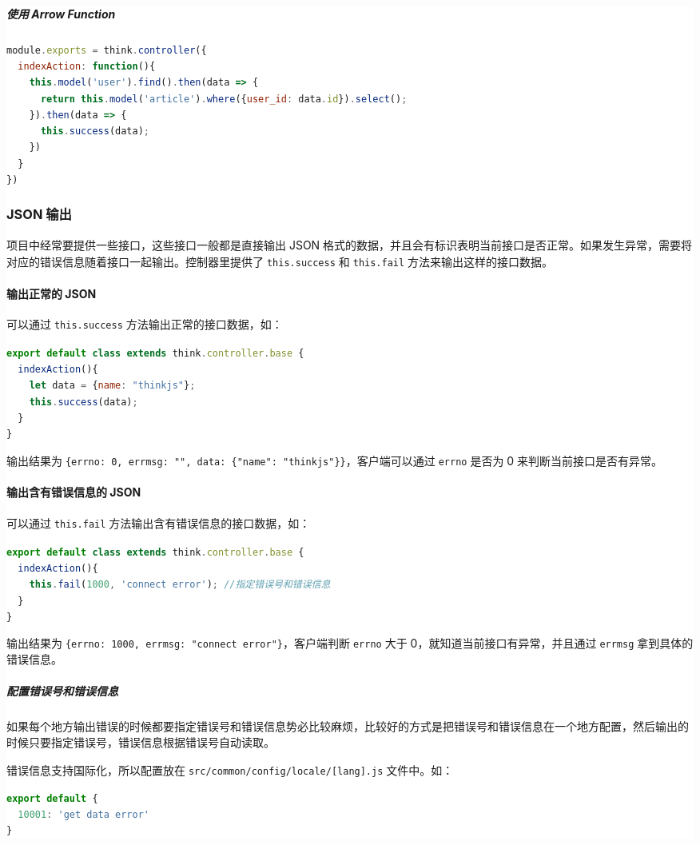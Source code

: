 
##### 使用 Arrow Function

```js
module.exports = think.controller({
  indexAction: function(){
    this.model('user').find().then(data => {
      return this.model('article').where({user_id: data.id}).select();
    }).then(data => {
      this.success(data);
    })
  }
})
```

### JSON 输出

项目中经常要提供一些接口，这些接口一般都是直接输出 JSON 格式的数据，并且会有标识表明当前接口是否正常。如果发生异常，需要将对应的错误信息随着接口一起输出。控制器里提供了 `this.success` 和 `this.fail` 方法来输出这样的接口数据。

#### 输出正常的 JSON

可以通过 `this.success` 方法输出正常的接口数据，如：

```js
export default class extends think.controller.base {
  indexAction(){
    let data = {name: "thinkjs"};
    this.success(data);
  }
}
```

输出结果为 `{errno: 0, errmsg: "", data: {"name": "thinkjs"}}`，客户端可以通过 `errno` 是否为 0 来判断当前接口是否有异常。


#### 输出含有错误信息的 JSON

可以通过 `this.fail` 方法输出含有错误信息的接口数据，如：

```js
export default class extends think.controller.base {
  indexAction(){
    this.fail(1000, 'connect error'); //指定错误号和错误信息
  }
}
```

输出结果为 `{errno: 1000, errmsg: "connect error"}`，客户端判断 `errno` 大于 0，就知道当前接口有异常，并且通过 `errmsg` 拿到具体的错误信息。

##### 配置错误号和错误信息

如果每个地方输出错误的时候都要指定错误号和错误信息势必比较麻烦，比较好的方式是把错误号和错误信息在一个地方配置，然后输出的时候只要指定错误号，错误信息根据错误号自动读取。

错误信息支持国际化，所以配置放在 `src/common/config/locale/[lang].js` 文件中。如：

```js
export default {
  10001: 'get data error'
}
```
